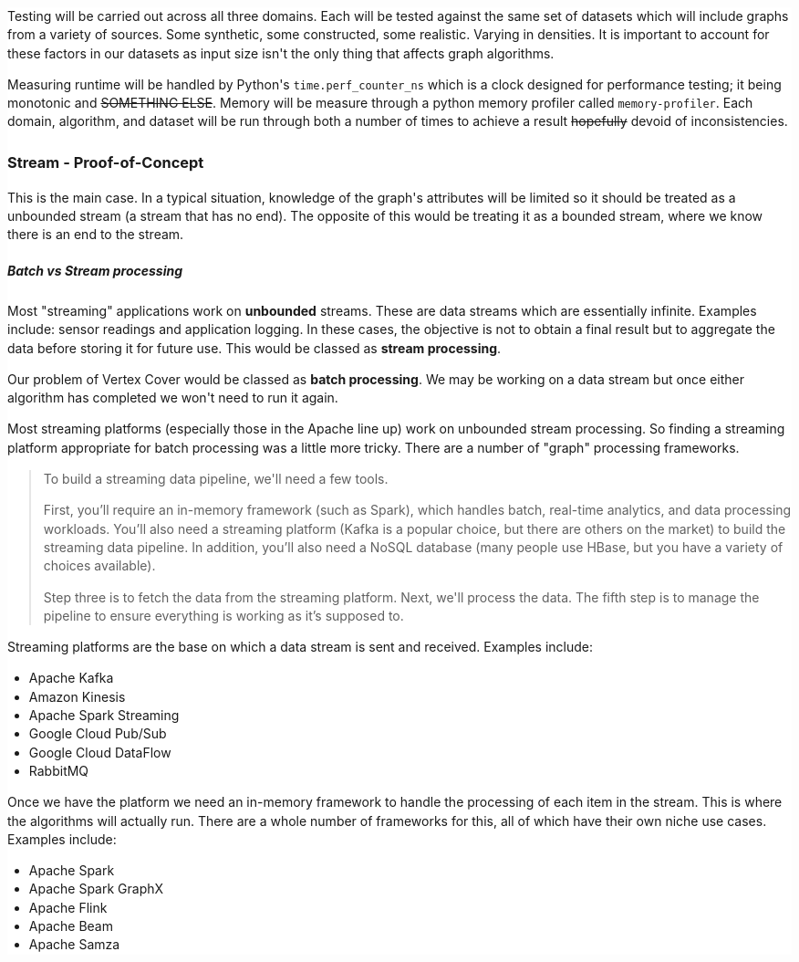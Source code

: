 Testing will be carried out across all three domains. Each will be tested against the same set of datasets which will include graphs from a variety of sources. Some synthetic, some constructed, some realistic. Varying in densities. It is important to account for these factors in our datasets as input size isn't the only thing that affects graph algorithms.

Measuring runtime will be handled by Python's  `time.perf_counter_ns` which is a clock designed for performance testing; it being monotonic and ~~SOMETHING ELSE~~. Memory will be measure through a python memory profiler called `memory-profiler`.  Each domain, algorithm, and dataset will be run through both a number of times to achieve a result ~~hopefully~~ devoid of inconsistencies.

### Stream - Proof-of-Concept

This is the main case. In a typical situation, knowledge of the graph's attributes will be limited so it should be treated as a unbounded stream (a stream that has no end). The opposite of this would be treating it as a bounded stream, where we know there is an end to the stream.

##### Batch vs Stream processing

Most "streaming" applications work on **unbounded** streams. These are data streams which are essentially infinite. Examples include: sensor readings and application logging. In these cases, the objective is not to obtain a final result but to aggregate the data before storing it for future use. This would be classed as **stream processing**.

Our problem of Vertex Cover would be classed as **batch processing**. We may be working on a data stream but once either algorithm has completed we won't need to run it again.

Most streaming platforms (especially those in the Apache line up) work on unbounded stream processing. So finding a streaming platform appropriate for batch processing was a little more tricky. There are a number of "graph" processing frameworks.

> To build a streaming data pipeline, we'll need a few tools.
>
> First, you’ll require an in-memory framework (such as Spark), which handles batch, real-time analytics, and data processing workloads. You’ll also need a streaming platform (Kafka is a popular choice, but there are others on the market) to build the streaming data pipeline. In addition, you’ll also need a NoSQL database (many people use HBase, but you have a variety of choices available).
>
> Step three is to fetch the data from the streaming platform. Next, we'll process the data. The fifth step is to manage the pipeline to ensure everything is working as it’s supposed to.

Streaming platforms are the base on which a data stream is sent and received. Examples include:

- Apache Kafka
- Amazon Kinesis
- Apache Spark Streaming
- Google Cloud Pub/Sub
- Google Cloud DataFlow
- RabbitMQ

Once we have the platform we need an in-memory framework to handle the processing of each item in the stream. This is where the algorithms will actually run. There are a whole number of frameworks for this, all of which have their own niche use cases. Examples include:

- Apache Spark
- Apache Spark GraphX
- Apache Flink
- Apache Beam
- Apache Samza
